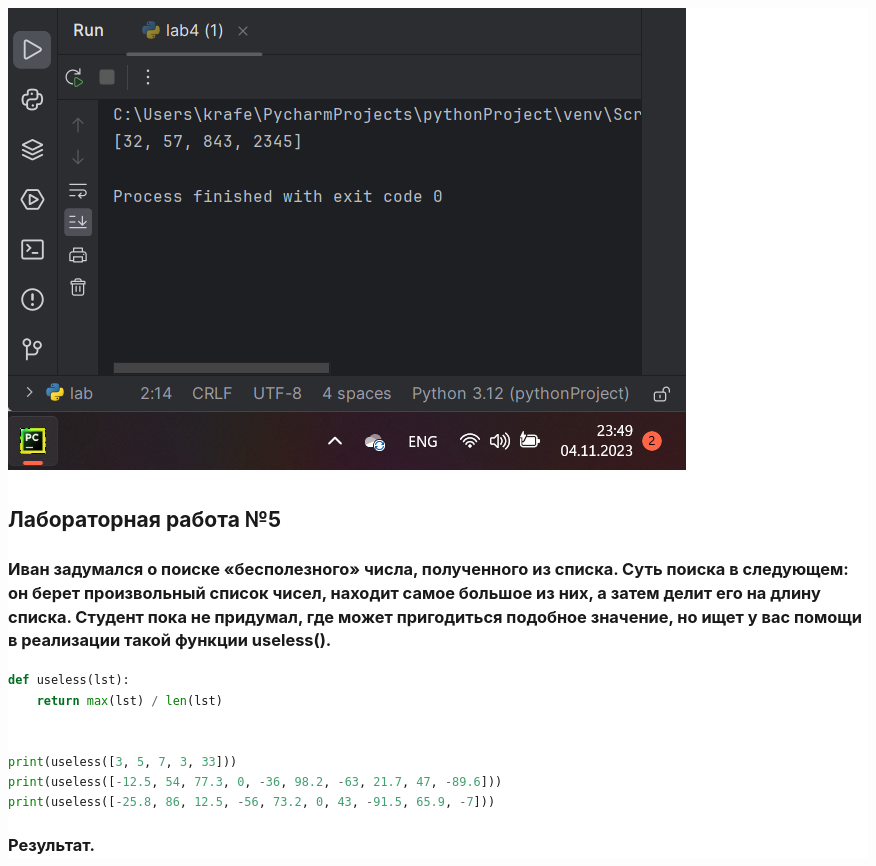 ![Меню](https://github.com/krafenn/Software_Engineering/blob/Tema5/Tema5/pic/lab4.png)

## Лабораторная работа №5
### Иван задумался о поиске «бесполезного» числа, полученного из списка. Суть поиска в следующем: он берет произвольный список чисел, находит самое большое из них, а затем делит его на длину списка. Студент пока не придумал, где может пригодиться подобное значение, но ищет у вас помощи в реализации такой функции useless().

```python
def useless(lst):
    return max(lst) / len(lst)


print(useless([3, 5, 7, 3, 33]))
print(useless([-12.5, 54, 77.3, 0, -36, 98.2, -63, 21.7, 47, -89.6]))
print(useless([-25.8, 86, 12.5, -56, 73.2, 0, 43, -91.5, 65.9, -7]))
```

### Результат.